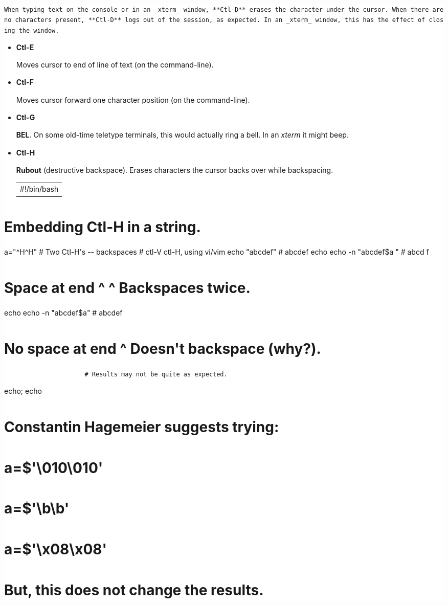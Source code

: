     When typing text on the console or in an _xterm_ window, **Ctl-D** erases the character under the cursor. When there are no characters present, **Ctl-D** logs out of the session, as expected. In an _xterm_ window, this has the effect of closing the window.
    
- **Ctl-E**
    
    Moves cursor to end of line of text (on the command-line).
    
- **Ctl-F**
    
    Moves cursor forward one character position (on the command-line).
    
- **Ctl-G**
    
    **BEL**. On some old-time teletype terminals, this would actually ring a bell. In an _xterm_ it might beep.
    
- **Ctl-H**
    
    **Rubout** (destructive backspace). Erases characters the cursor backs over while backspacing.
    
    |   |
    |---|
    |#!/bin/bash
# Embedding Ctl-H in a string.

a="^H^H"                  # Two Ctl-H's -- backspaces
                          # ctl-V ctl-H, using vi/vim
echo "abcdef"             # abcdef
echo
echo -n "abcdef$a "       # abcd f
#  Space at end  ^              ^  Backspaces twice.
echo
echo -n "abcdef$a"        # abcdef
#  No space at end               ^ Doesn't backspace (why?).
                          # Results may not be quite as expected.
echo; echo

# Constantin Hagemeier suggests trying:
# a=$'\010\010'
# a=$'\b\b'
# a=$'\x08\x08'
# But, this does not change the results.
